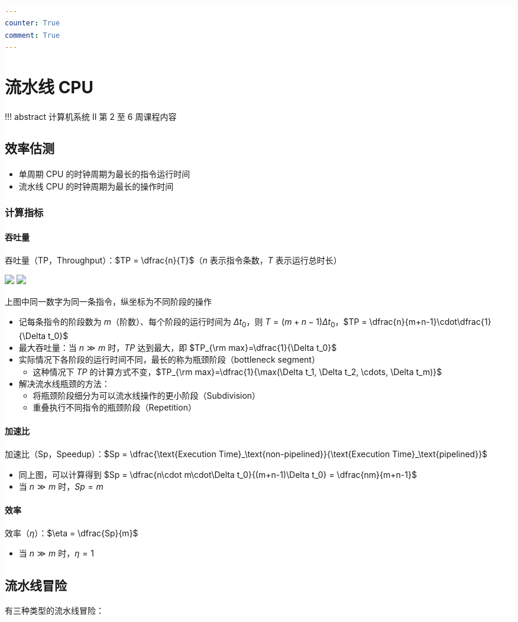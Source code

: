 ```yaml
---
counter: True
comment: True
---
```


# 流水线 CPU

!!! abstract
    计算机系统 Ⅱ 第 2 至 6 周课程内容


## 效率估测

- 单周期 CPU 的时钟周期为最长的指令运行时间
- 流水线 CPU 的时钟周期为最长的操作时间

### 计算指标
#### 吞吐量
吞吐量（TP，Throughput）：$TP = \dfrac{n}{T}$（$n$ 表示指令条数，$T$ 表示运行总时长）

![](/assets/images/cs/system/cs2/topic1/img1_light.png#only-light)
![](/assets/images/cs/system/cs2/topic1/img1_dark.png#only-dark)

上图中同一数字为同一条指令，纵坐标为不同阶段的操作

- 记每条指令的阶段数为 $m$（阶数）、每个阶段的运行时间为 $\Delta t_0$，则 $T = (m+n-1)\Delta t_0$，$TP = \dfrac{n}{m+n-1}\cdot\dfrac{1}{\Delta t_0}$
- 最大吞吐量：当 $n\gg m$ 时，$TP$ 达到最大，即 $TP_{\rm max}=\dfrac{1}{\Delta t_0}$
- 实际情况下各阶段的运行时间不同，最长的称为瓶颈阶段（bottleneck segment）
    - 这种情况下 $TP$ 的计算方式不变，$TP_{\rm max}=\dfrac{1}{\max(\Delta t_1, \Delta t_2, \cdots, \Delta t_m)}$
- 解决流水线瓶颈的方法：
    - 将瓶颈阶段细分为可以流水线操作的更小阶段（Subdivision）
    - 重叠执行不同指令的瓶颈阶段（Repetition）

#### 加速比
加速比（Sp，Speedup）：$Sp = \dfrac{\text{Execution Time}_\text{non-pipelined}}{\text{Execution Time}_\text{pipelined}}$

- 同上图，可以计算得到 $Sp = \dfrac{n\cdot m\cdot\Delta t_0}{(m+n-1)\Delta t_0} = \dfrac{nm}{m+n-1}$
- 当 $n\gg m$ 时，$Sp=m$

#### 效率
效率（$\eta$）：$\eta = \dfrac{Sp}{m}$

- 当 $n\gg m$ 时，$\eta=1$

## 流水线冒险
有三种类型的流水线冒险：
